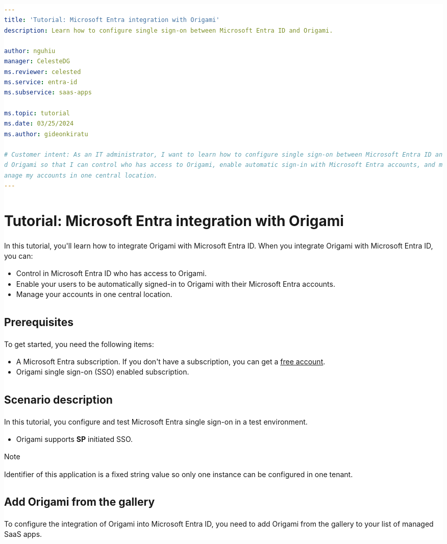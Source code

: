 ```yaml
---
title: 'Tutorial: Microsoft Entra integration with Origami'
description: Learn how to configure single sign-on between Microsoft Entra ID and Origami.

author: nguhiu
manager: CelesteDG
ms.reviewer: celested
ms.service: entra-id
ms.subservice: saas-apps

ms.topic: tutorial
ms.date: 03/25/2024
ms.author: gideonkiratu

# Customer intent: As an IT administrator, I want to learn how to configure single sign-on between Microsoft Entra ID and Origami so that I can control who has access to Origami, enable automatic sign-in with Microsoft Entra accounts, and manage my accounts in one central location.
---
```

# Tutorial: Microsoft Entra integration with Origami

In this tutorial, you'll learn how to integrate Origami with Microsoft Entra ID. When you integrate Origami with Microsoft Entra ID, you can:

* Control in Microsoft Entra ID who has access to Origami.
* Enable your users to be automatically signed-in to Origami with their Microsoft Entra accounts.
* Manage your accounts in one central location.

## Prerequisites

To get started, you need the following items:

* A Microsoft Entra subscription. If you don't have a subscription, you can get a [free account](https://azure.microsoft.com/free/).
* Origami single sign-on (SSO) enabled subscription.

## Scenario description

In this tutorial, you configure and test Microsoft Entra single sign-on in a test environment.

* Origami supports **SP** initiated SSO.

> [!NOTE]
> Identifier of this application is a fixed string value so only one instance can be configured in one tenant.

## Add Origami from the gallery

To configure the integration of Origami into Microsoft Entra ID, you need to add Origami from the gallery to your list of managed SaaS apps.

